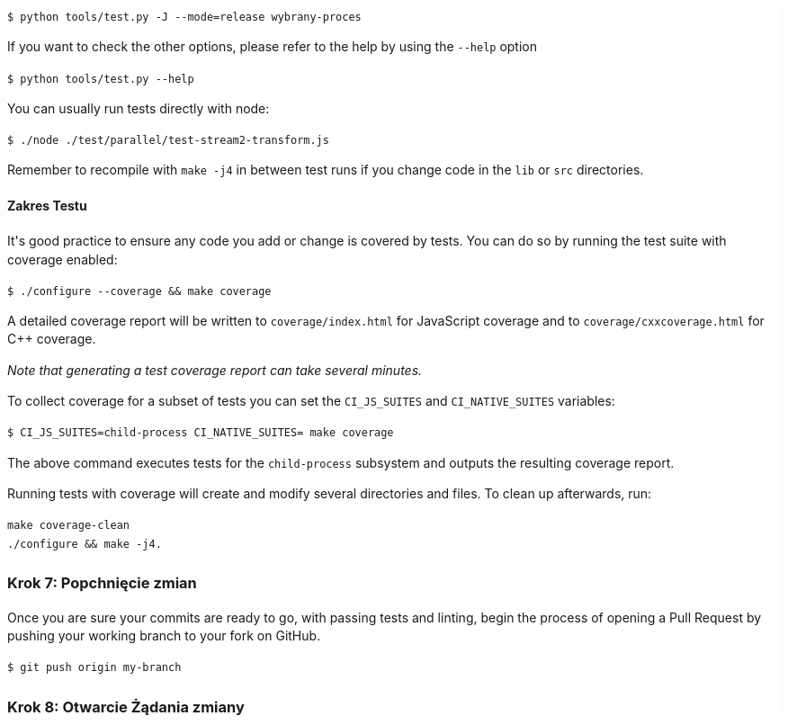 ```text
$ python tools/test.py -J --mode=release wybrany-proces
```

If you want to check the other options, please refer to the help by using the `--help` option

```text
$ python tools/test.py --help
```

You can usually run tests directly with node:

```text
$ ./node ./test/parallel/test-stream2-transform.js
```

Remember to recompile with `make -j4` in between test runs if you change code in the `lib` or `src` directories.

#### Zakres Testu

It's good practice to ensure any code you add or change is covered by tests. You can do so by running the test suite with coverage enabled:

```text
$ ./configure --coverage && make coverage
```

A detailed coverage report will be written to `coverage/index.html` for JavaScript coverage and to `coverage/cxxcoverage.html` for C++ coverage.

_Note that generating a test coverage report can take several minutes._

To collect coverage for a subset of tests you can set the `CI_JS_SUITES` and `CI_NATIVE_SUITES` variables:

```text
$ CI_JS_SUITES=child-process CI_NATIVE_SUITES= make coverage
```

The above command executes tests for the `child-process` subsystem and outputs the resulting coverage report.

Running tests with coverage will create and modify several directories and files. To clean up afterwards, run:

```text
make coverage-clean
./configure && make -j4.
```

### Krok 7: Popchnięcie zmian

Once you are sure your commits are ready to go, with passing tests and linting, begin the process of opening a Pull Request by pushing your working branch to your fork on GitHub.

```text
$ git push origin my-branch
```

### Krok 8: Otwarcie Żądania zmiany
